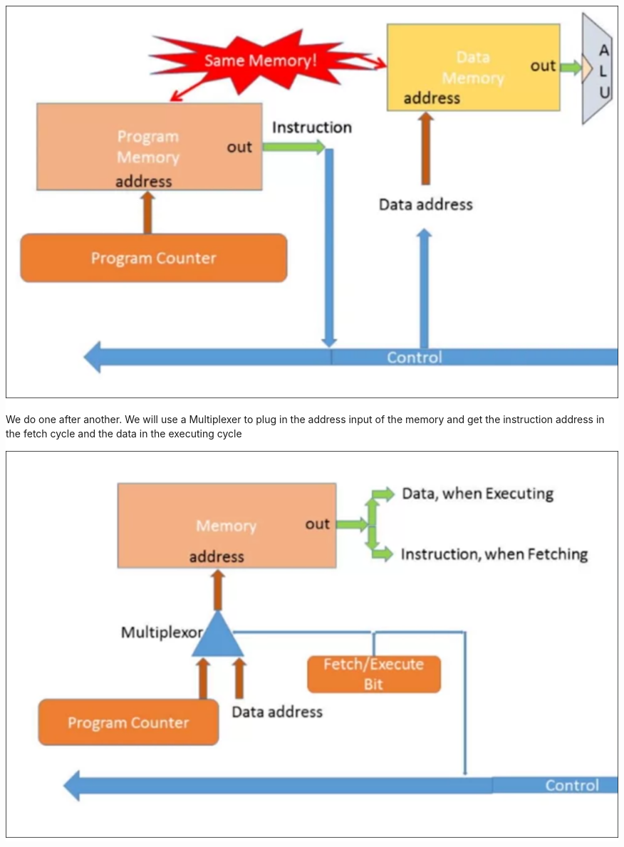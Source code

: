 <img src="attachment/4f7e2be8c195bd291589504195856d26.png" />

We do one after another. We will use a Multiplexer to plug in the address input of the memory and get the instruction address in the fetch cycle and the data in the executing cycle 

<img src="attachment/d9ce6aeb5a3a284452dd029934b72ea8.png" />
